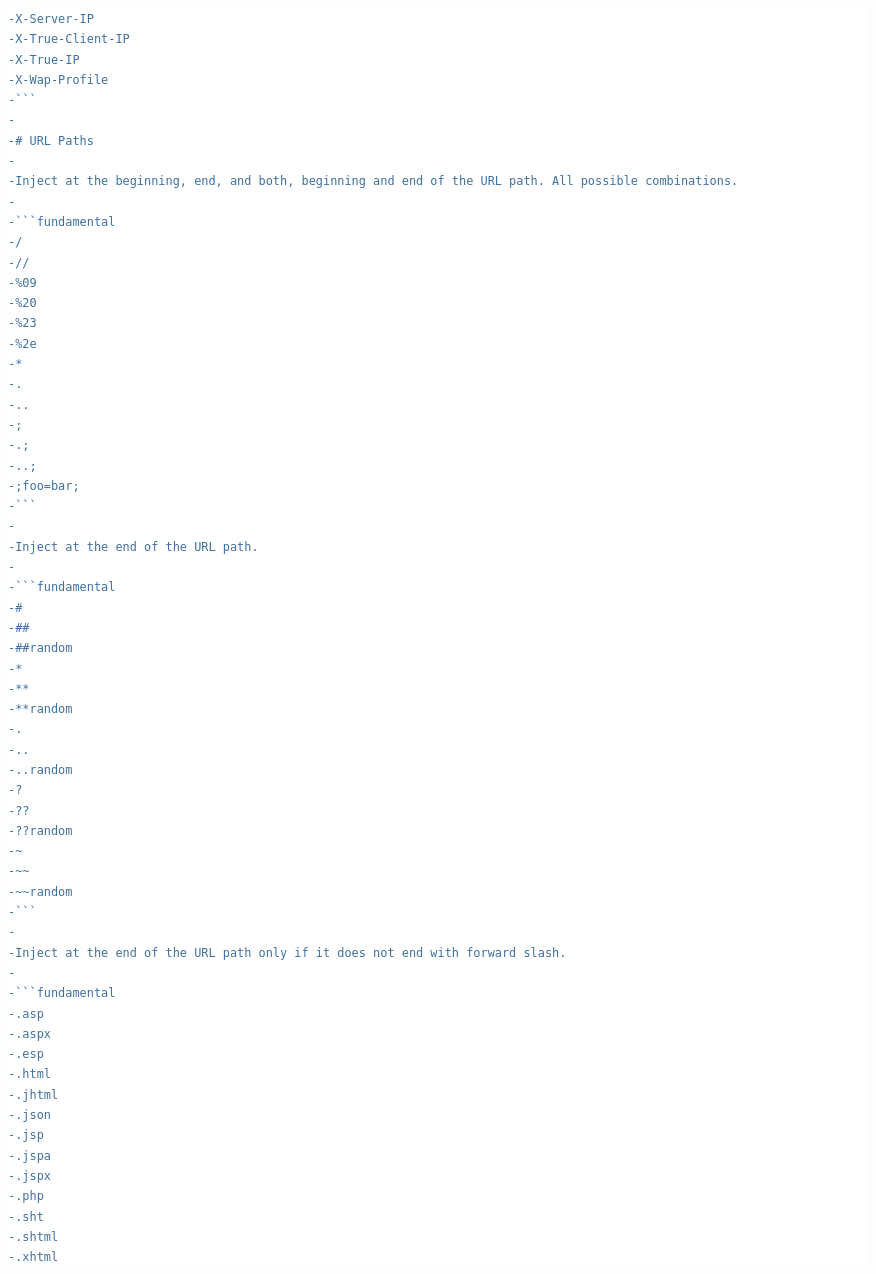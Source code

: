 ```diff
-X-Server-IP
-X-True-Client-IP
-X-True-IP
-X-Wap-Profile
-```
-
-# URL Paths
-
-Inject at the beginning, end, and both, beginning and end of the URL path. All possible combinations.
-
-```fundamental
-/
-//
-%09
-%20
-%23
-%2e
-*
-.
-..
-;
-.;
-..;
-;foo=bar;
-```
-
-Inject at the end of the URL path.
-
-```fundamental
-#
-##
-##random
-*
-**
-**random
-.
-..
-..random
-?
-??
-??random
-~
-~~
-~~random
-```
-
-Inject at the end of the URL path only if it does not end with forward slash.
-
-```fundamental
-.asp
-.aspx
-.esp
-.html
-.jhtml
-.json
-.jsp
-.jspa
-.jspx
-.php
-.sht
-.shtml
-.xhtml
```